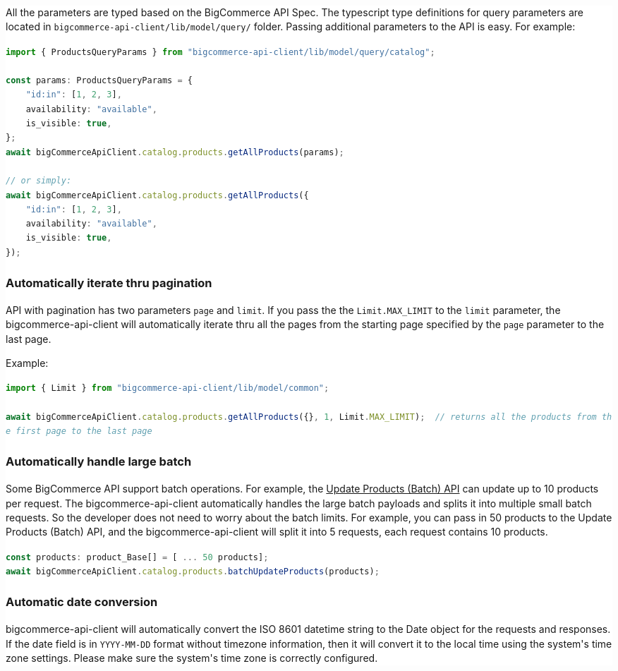 All the parameters are typed based on the BigCommerce API Spec. The typescript type definitions for query parameters are located in `bigcommerce-api-client/lib/model/query/` folder. Passing additional parameters to the API is easy. For example:

```typescript
import { ProductsQueryParams } from "bigcommerce-api-client/lib/model/query/catalog";

const params: ProductsQueryParams = {
    "id:in": [1, 2, 3],
    availability: "available",
    is_visible: true,
};
await bigCommerceApiClient.catalog.products.getAllProducts(params);

// or simply:
await bigCommerceApiClient.catalog.products.getAllProducts({
    "id:in": [1, 2, 3],
    availability: "available",
    is_visible: true,
});
```

### Automatically iterate thru pagination

API with pagination has two parameters `page` and `limit`. If you pass the the `Limit.MAX_LIMIT` to the `limit` parameter, the bigcommerce-api-client will automatically iterate thru all the pages from the starting page specified by the `page` parameter to the last page.

Example:

```typescript
import { Limit } from "bigcommerce-api-client/lib/model/common";

await bigCommerceApiClient.catalog.products.getAllProducts({}, 1, Limit.MAX_LIMIT);  // returns all the products from the first page to the last page
```

### Automatically handle large batch

Some BigCommerce API support batch operations. For example, the [Update Products (Batch) API](https://developer.bigcommerce.com/docs/rest-management/catalog/products#update-products-batch) can update up to 10 products per request. The bigcommerce-api-client automatically handles the large batch payloads and splits it into multiple small batch requests. So the developer does not need to worry about the batch limits. For example, you can pass in 50 products to the Update Products (Batch) API, and the bigcommerce-api-client will split it into 5 requests, each request contains 10 products.

```typescript
const products: product_Base[] = [ ... 50 products];
await bigCommerceApiClient.catalog.products.batchUpdateProducts(products);
```

### Automatic date conversion

bigcommerce-api-client will automatically convert the ISO 8601 datetime string to the Date object for the requests and responses. If the date field is in `YYYY-MM-DD` format without timezone information, then it will convert it to the local time using the system's time zone settings. Please make sure the system's time zone is correctly configured.
